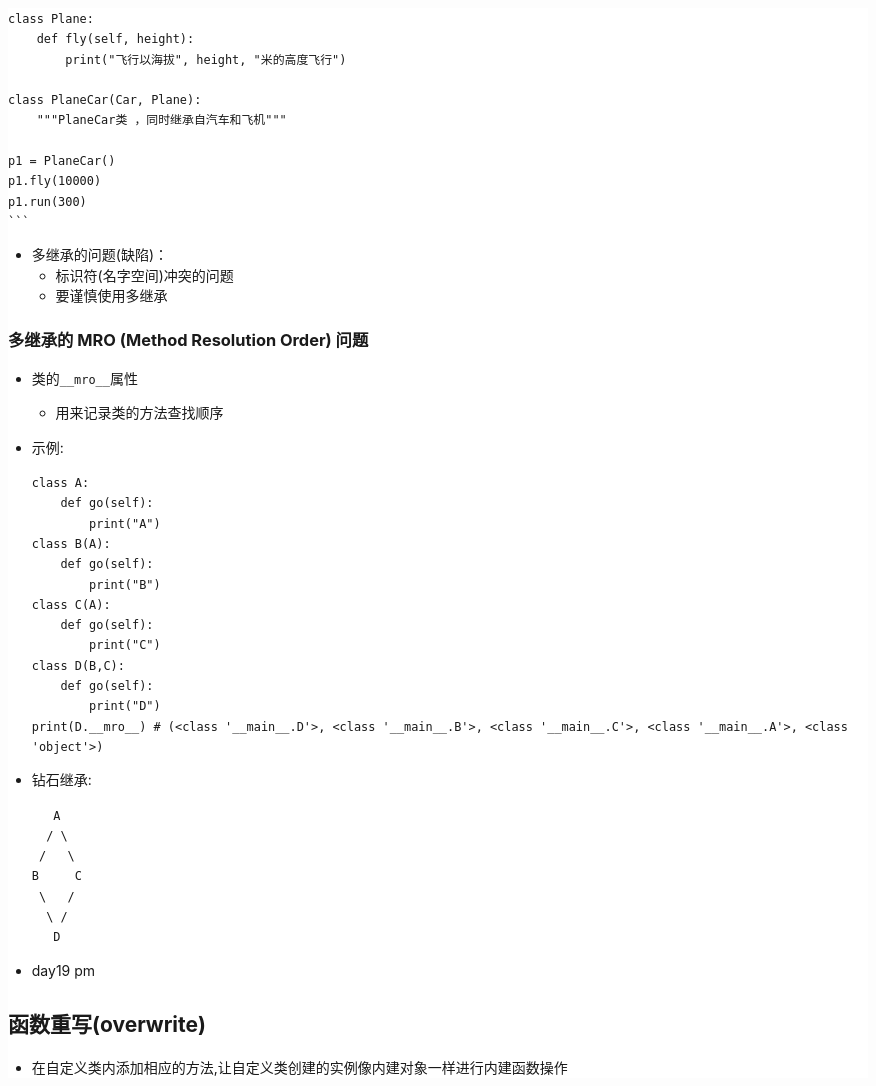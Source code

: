    class Plane:
        def fly(self, height):
            print("飞行以海拔", height, "米的高度飞行")
    
    class PlaneCar(Car, Plane):
        """PlaneCar类 ，同时继承自汽车和飞机"""
    
    p1 = PlaneCar()
    p1.fly(10000)
    p1.run(300)
    ```


- 多继承的问题(缺陷)：
    - 标识符(名字空间)冲突的问题
    - 要谨慎使用多继承


### 多继承的 MRO (Method Resolution Order) 问题
- 类的`__mro__`属性
    - 用来记录类的方法查找顺序
- 示例:
    ```
    class A:
        def go(self):
            print("A")
    class B(A):
        def go(self):
            print("B")
    class C(A):
        def go(self):
            print("C")
    class D(B,C):
        def go(self):
            print("D")
    print(D.__mro__) # (<class '__main__.D'>, <class '__main__.B'>, <class '__main__.C'>, <class '__main__.A'>, <class 'object'>)
    ```
- 钻石继承:
    ```
       A
      / \
     /   \
    B     C
     \   /
      \ /
       D
    ```


- day19 pm
## 函数重写(overwrite)
- 在自定义类内添加相应的方法,让自定义类创建的实例像内建对象一样进行内建函数操作
